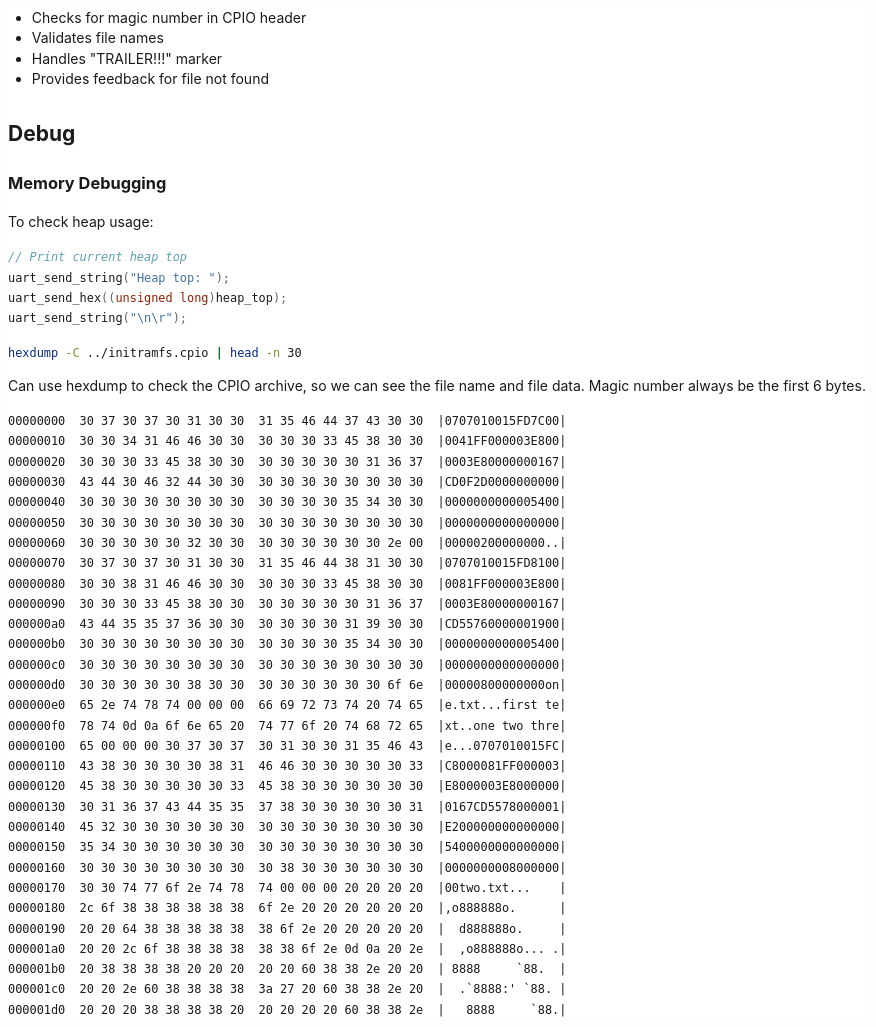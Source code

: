 - Checks for magic number in CPIO header
- Validates file names
- Handles "TRAILER!!!" marker
- Provides feedback for file not found

## Debug

### Memory Debugging
To check heap usage:
```c
// Print current heap top
uart_send_string("Heap top: ");
uart_send_hex((unsigned long)heap_top);
uart_send_string("\n\r");
```

```bash
hexdump -C ../initramfs.cpio | head -n 30
```
Can use hexdump to check the CPIO archive, so we can see the file name and file data. Magic number always be the first 6 bytes.
```
00000000  30 37 30 37 30 31 30 30  31 35 46 44 37 43 30 30  |0707010015FD7C00|
00000010  30 30 34 31 46 46 30 30  30 30 30 33 45 38 30 30  |0041FF000003E800|
00000020  30 30 30 33 45 38 30 30  30 30 30 30 30 31 36 37  |0003E80000000167|
00000030  43 44 30 46 32 44 30 30  30 30 30 30 30 30 30 30  |CD0F2D0000000000|
00000040  30 30 30 30 30 30 30 30  30 30 30 30 35 34 30 30  |0000000000005400|
00000050  30 30 30 30 30 30 30 30  30 30 30 30 30 30 30 30  |0000000000000000|
00000060  30 30 30 30 30 32 30 30  30 30 30 30 30 30 2e 00  |00000200000000..|
00000070  30 37 30 37 30 31 30 30  31 35 46 44 38 31 30 30  |0707010015FD8100|
00000080  30 30 38 31 46 46 30 30  30 30 30 33 45 38 30 30  |0081FF000003E800|
00000090  30 30 30 33 45 38 30 30  30 30 30 30 30 31 36 37  |0003E80000000167|
000000a0  43 44 35 35 37 36 30 30  30 30 30 30 31 39 30 30  |CD55760000001900|
000000b0  30 30 30 30 30 30 30 30  30 30 30 30 35 34 30 30  |0000000000005400|
000000c0  30 30 30 30 30 30 30 30  30 30 30 30 30 30 30 30  |0000000000000000|
000000d0  30 30 30 30 30 38 30 30  30 30 30 30 30 30 6f 6e  |00000800000000on|
000000e0  65 2e 74 78 74 00 00 00  66 69 72 73 74 20 74 65  |e.txt...first te|
000000f0  78 74 0d 0a 6f 6e 65 20  74 77 6f 20 74 68 72 65  |xt..one two thre|
00000100  65 00 00 00 30 37 30 37  30 31 30 30 31 35 46 43  |e...0707010015FC|
00000110  43 38 30 30 30 30 38 31  46 46 30 30 30 30 30 33  |C8000081FF000003|
00000120  45 38 30 30 30 30 30 33  45 38 30 30 30 30 30 30  |E8000003E8000000|
00000130  30 31 36 37 43 44 35 35  37 38 30 30 30 30 30 31  |0167CD5578000001|
00000140  45 32 30 30 30 30 30 30  30 30 30 30 30 30 30 30  |E200000000000000|
00000150  35 34 30 30 30 30 30 30  30 30 30 30 30 30 30 30  |5400000000000000|
00000160  30 30 30 30 30 30 30 30  30 38 30 30 30 30 30 30  |0000000008000000|
00000170  30 30 74 77 6f 2e 74 78  74 00 00 00 20 20 20 20  |00two.txt...    |
00000180  2c 6f 38 38 38 38 38 38  6f 2e 20 20 20 20 20 20  |,o888888o.      |
00000190  20 20 64 38 38 38 38 38  38 6f 2e 20 20 20 20 20  |  d888888o.     |
000001a0  20 20 2c 6f 38 38 38 38  38 38 6f 2e 0d 0a 20 2e  |  ,o888888o... .|
000001b0  20 38 38 38 38 20 20 20  20 20 60 38 38 2e 20 20  | 8888     `88.  |
000001c0  20 20 2e 60 38 38 38 38  3a 27 20 60 38 38 2e 20  |  .`8888:' `88. |
000001d0  20 20 20 38 38 38 38 20  20 20 20 20 60 38 38 2e  |   8888     `88.|
```
